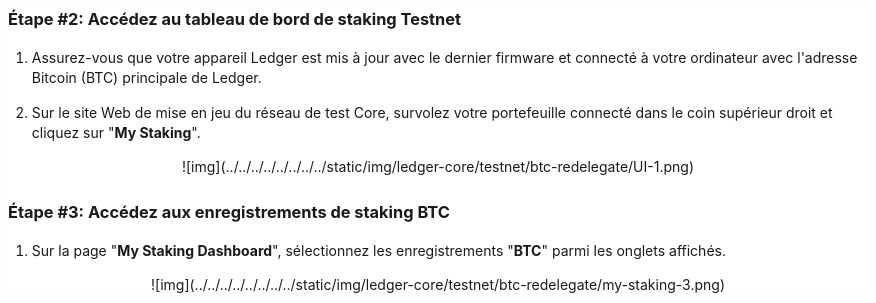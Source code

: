 ### Étape #2: Accédez au tableau de bord de staking Testnet

1. Assurez-vous que votre appareil Ledger est mis à jour avec le dernier firmware et connecté à votre ordinateur avec l'adresse Bitcoin (BTC) principale de Ledger.

2. Sur le site Web de mise en jeu du réseau de test Core, survolez votre portefeuille connecté dans le coin supérieur droit et cliquez sur "**My Staking**".

<p align="center" style={{zoom:"80%"}}>
![img](../../../../../../../../static/img/ledger-core/testnet/btc-redelegate/UI-1.png)
</p>

### Étape #3: Accédez aux enregistrements de staking BTC

1. Sur la page "**My Staking Dashboard**", sélectionnez les enregistrements "**BTC**" parmi les onglets affichés.

<p align="center" style={{zoom:"80%"}}>
![img](../../../../../../../../static/img/ledger-core/testnet/btc-redelegate/my-staking-3.png)
</p>
